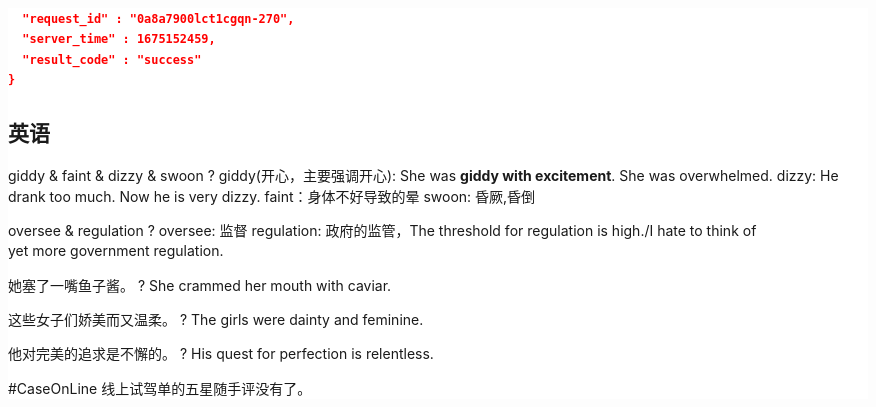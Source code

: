 ```json
  "request_id" : "0a8a7900lct1cgqn-270",
  "server_time" : 1675152459,
  "result_code" : "success"
}
```



## 英语

giddy & faint & dizzy & swoon
?
giddy(开心，主要强调开心): She was **giddy with excitement**. She was overwhelmed.
dizzy: He drank too much. Now he is very dizzy.
faint：身体不好导致的晕
swoon: 昏厥,昏倒 


oversee & regulation
?
oversee: 监督
regulation: 政府的监管，The threshold for regulation is high./I hate to think of yet more government regulation. 

她塞了一嘴鱼子酱。
?
She crammed her mouth with caviar.  


这些女子们娇美而又温柔。
?
The girls were dainty and feminine.  


他对完美的追求是不懈的。
?
His quest for perfection is relentless.  



#CaseOnLine 线上试驾单的五星随手评没有了。